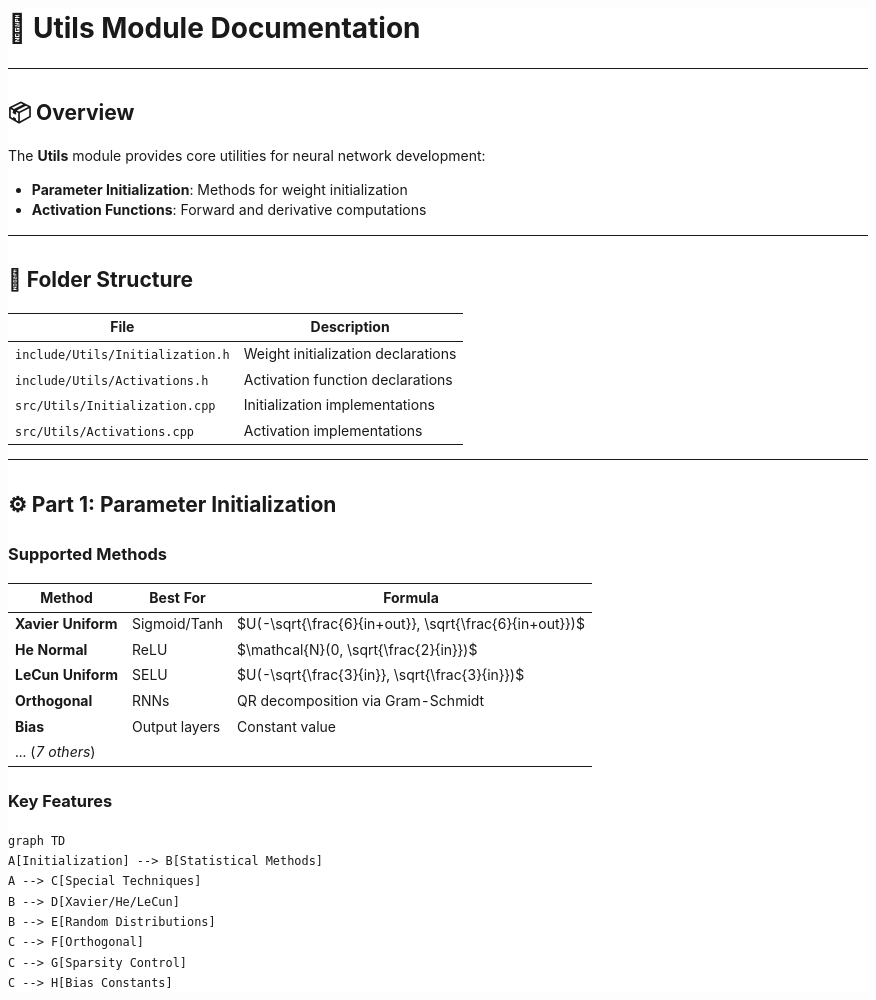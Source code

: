 # 🧩 **Utils Module Documentation**

---

## 📦 Overview
The **Utils** module provides core utilities for neural network development:
- **Parameter Initialization**: Methods for weight initialization
- **Activation Functions**: Forward and derivative computations

---

## 📂 Folder Structure
| File                               | Description                          |
| ---------------------------------- | ------------------------------------ |
| `include/Utils/Initialization.h`   | Weight initialization declarations    |
| `include/Utils/Activations.h`      | Activation function declarations     |
| `src/Utils/Initialization.cpp`     | Initialization implementations       |
| `src/Utils/Activations.cpp`        | Activation implementations           |

---

## ⚙️ **Part 1: Parameter Initialization**

### Supported Methods
| Method          | Best For             | Formula                                                                 |
|-----------------|----------------------|-------------------------------------------------------------------------|
| **Xavier Uniform** | Sigmoid/Tanh        | \$U(-\sqrt{\frac{6}{in+out}}, \sqrt{\frac{6}{in+out}})\$                |
| **He Normal**     | ReLU                | \$\mathcal{N}(0, \sqrt{\frac{2}{in}})\$                                 |
| **LeCun Uniform** | SELU                | \$U(-\sqrt{\frac{3}{in}}, \sqrt{\frac{3}{in}})\$                        |
| **Orthogonal**    | RNNs                | QR decomposition via Gram-Schmidt                                       |
| **Bias**          | Output layers       | Constant value                                                          |
| ... (*7 others*) |                      |                                                                         |

### Key Features
```mermaid
graph TD
A[Initialization] --> B[Statistical Methods]
A --> C[Special Techniques]
B --> D[Xavier/He/LeCun]
B --> E[Random Distributions]
C --> F[Orthogonal]
C --> G[Sparsity Control]
C --> H[Bias Constants]
```
